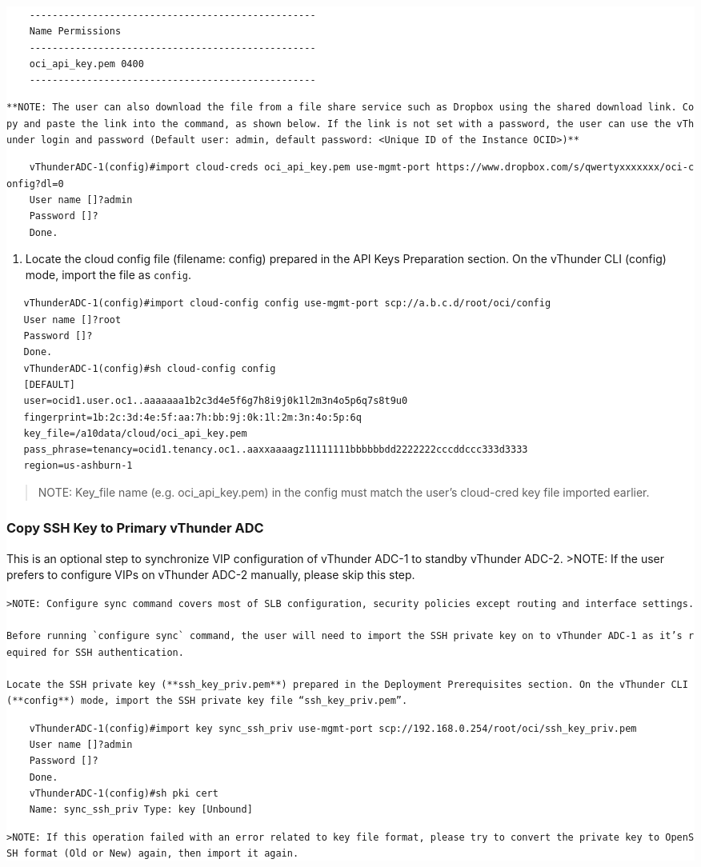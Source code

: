 ```
    --------------------------------------------------
    Name Permissions
    --------------------------------------------------
    oci_api_key.pem 0400
    --------------------------------------------------
```
    **NOTE: The user can also download the file from a file share service such as Dropbox using the shared download link. Copy and paste the link into the command, as shown below. If the link is not set with a password, the user can use the vThunder login and password (Default user: admin, default password: <Unique ID of the Instance OCID>)**
```
    vThunderADC-1(config)#import cloud-creds oci_api_key.pem use-mgmt-port https://www.dropbox.com/s/qwertyxxxxxxx/oci-config?dl=0
    User name []?admin
    Password []?
    Done.
```
1. Locate the cloud config file (filename: config) prepared in the API Keys Preparation section. On the vThunder CLI (config) mode, import the file as `config`.
```
   vThunderADC-1(config)#import cloud-config config use-mgmt-port scp://a.b.c.d/root/oci/config
   User name []?root
   Password []?
   Done.
   vThunderADC-1(config)#sh cloud-config config
   [DEFAULT]
   user=ocid1.user.oc1..aaaaaaa1b2c3d4e5f6g7h8i9j0k1l2m3n4o5p6q7s8t9u0
   fingerprint=1b:2c:3d:4e:5f:aa:7h:bb:9j:0k:1l:2m:3n:4o:5p:6q
   key_file=/a10data/cloud/oci_api_key.pem
   pass_phrase=tenancy=ocid1.tenancy.oc1..aaxxaaaagz11111111bbbbbbdd2222222cccddccc333d3333
   region=us-ashburn-1
```
> NOTE: Key_file name (e.g. oci_api_key.pem) in the config must match the user’s cloud-cred key file imported earlier.

### Copy SSH Key to Primary vThunder ADC
This is an optional step to synchronize VIP configuration of vThunder ADC-1 to standby vThunder ADC-2.
    >NOTE: If the user prefers to configure VIPs on vThunder ADC-2 manually, please skip this step.

    >NOTE: Configure sync command covers most of SLB configuration, security policies except routing and interface settings.

    Before running `configure sync` command, the user will need to import the SSH private key on to vThunder ADC-1 as it’s required for SSH authentication.

    Locate the SSH private key (**ssh_key_priv.pem**) prepared in the Deployment Prerequisites section. On the vThunder CLI (**config**) mode, import the SSH private key file “ssh_key_priv.pem”.
```
    vThunderADC-1(config)#import key sync_ssh_priv use-mgmt-port scp://192.168.0.254/root/oci/ssh_key_priv.pem
    User name []?admin
    Password []?
    Done.
    vThunderADC-1(config)#sh pki cert
    Name: sync_ssh_priv Type: key [Unbound]
```
    >NOTE: If this operation failed with an error related to key file format, please try to convert the private key to OpenSSH format (Old or New) again, then import it again.
